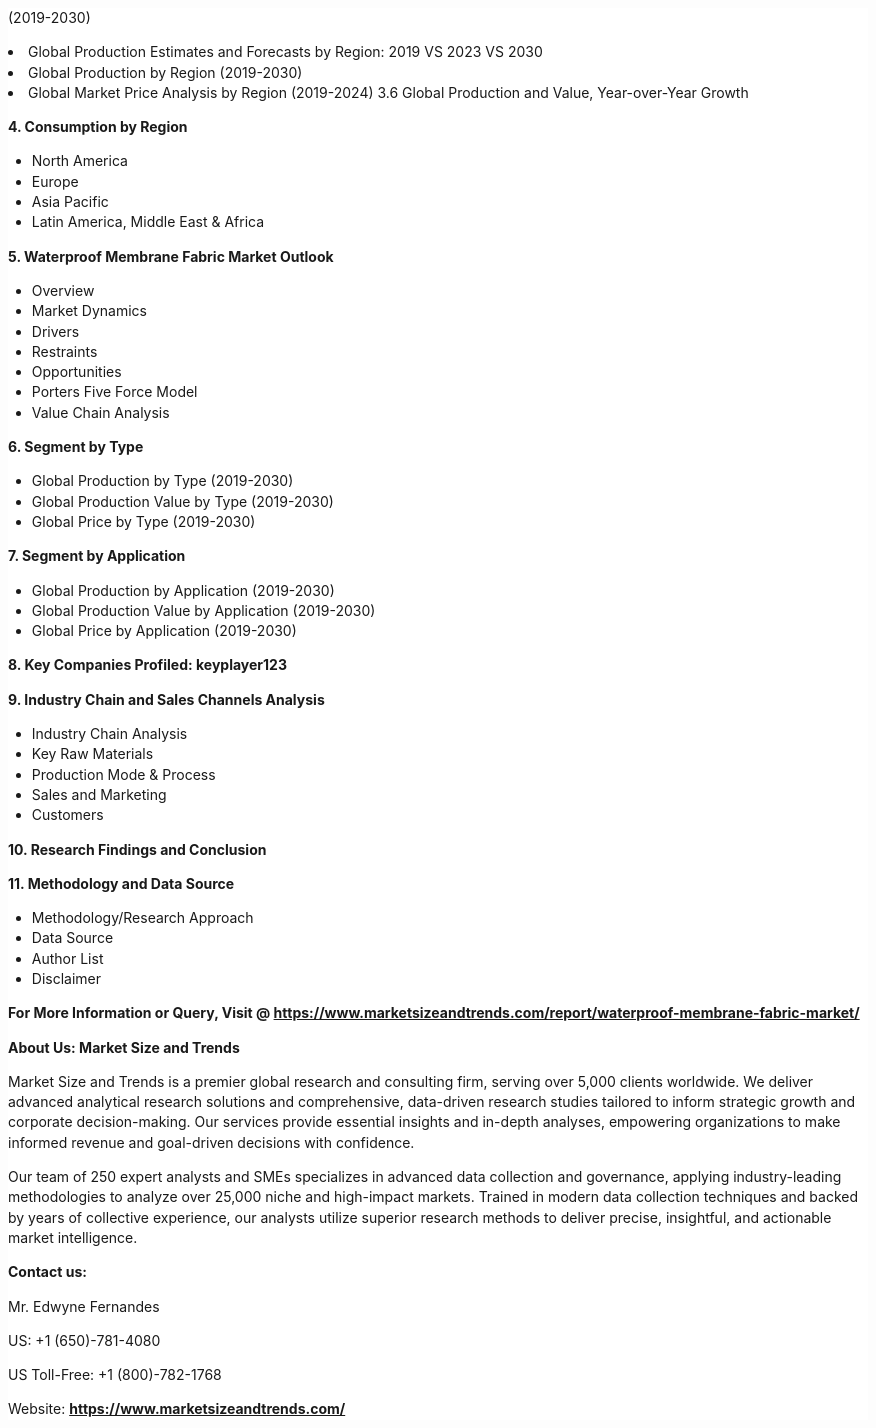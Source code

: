 (2019-2030)</li><li>Global Production Estimates and Forecasts by Region: 2019 VS 2023 VS 2030</li><li>Global Production by Region (2019-2030)</li><li>Global Market Price Analysis by Region (2019-2024) 3.6 Global Production and Value, Year-over-Year Growth</li></ul><p><strong>4. Consumption by Region</strong></p><ul><li>North America</li><li>Europe</li><li>Asia Pacific</li><li>Latin America, Middle East &amp; Africa</li></ul><p><strong>5. Waterproof Membrane Fabric Market Outlook</strong></p><ul><li>Overview</li><li>Market Dynamics</li><li>Drivers</li><li>Restraints</li><li>Opportunities</li><li>Porters Five Force Model</li><li>Value Chain Analysis&nbsp;</li></ul><p><strong>6. Segment by Type</strong></p><ul><li>Global Production by Type (2019-2030)</li><li>Global Production Value by Type (2019-2030)</li><li>Global Price by Type (2019-2030)</li></ul><p><strong>7. Segment by Application</strong></p><ul><li>Global Production by Application (2019-2030)</li><li>Global Production Value by Application (2019-2030)</li><li>Global Price by Application (2019-2030)</li></ul><p><strong>8. Key Companies Profiled: keyplayer123</strong></p><p><strong>9. Industry Chain and Sales Channels Analysis</strong></p><ul><li>Industry Chain Analysis</li><li>Key Raw Materials</li><li>Production Mode &amp; Process</li><li>Sales and Marketing</li><li>Customers</li></ul><p><strong>10. Research Findings and Conclusion</strong></p><p><strong>11. Methodology and Data Source</strong></p><ul><li>Methodology/Research Approach</li><li>Data Source</li><li>Author List</li><li>Disclaimer</li></ul></p><p><strong>For More Information or Query, Visit @ <a href="https://www.marketsizeandtrends.com/report/waterproof-membrane-fabric-market/">https://www.marketsizeandtrends.com/report/waterproof-membrane-fabric-market/</a></strong></p><p><strong>About Us: Market Size and Trends</strong></p><p>Market Size and Trends is a premier global research and consulting firm, serving over 5,000 clients worldwide. We deliver advanced analytical research solutions and comprehensive, data-driven research studies tailored to inform strategic growth and corporate decision-making. Our services provide essential insights and in-depth analyses, empowering organizations to make informed revenue and goal-driven decisions with confidence.</p><p>Our team of 250 expert analysts and SMEs specializes in advanced data collection and governance, applying industry-leading methodologies to analyze over 25,000 niche and high-impact markets. Trained in modern data collection techniques and backed by years of collective experience, our analysts utilize superior research methods to deliver precise, insightful, and actionable market intelligence.</p><p><strong>Contact us:</strong></p><p>Mr. Edwyne Fernandes</p><p>US: +1 (650)-781-4080</p><p>US Toll-Free: +1 (800)-782-1768</p><p>Website: <strong><a href="https://www.marketsizeandtrends.com/">https://www.marketsizeandtrends.com/</a></strong></p>
